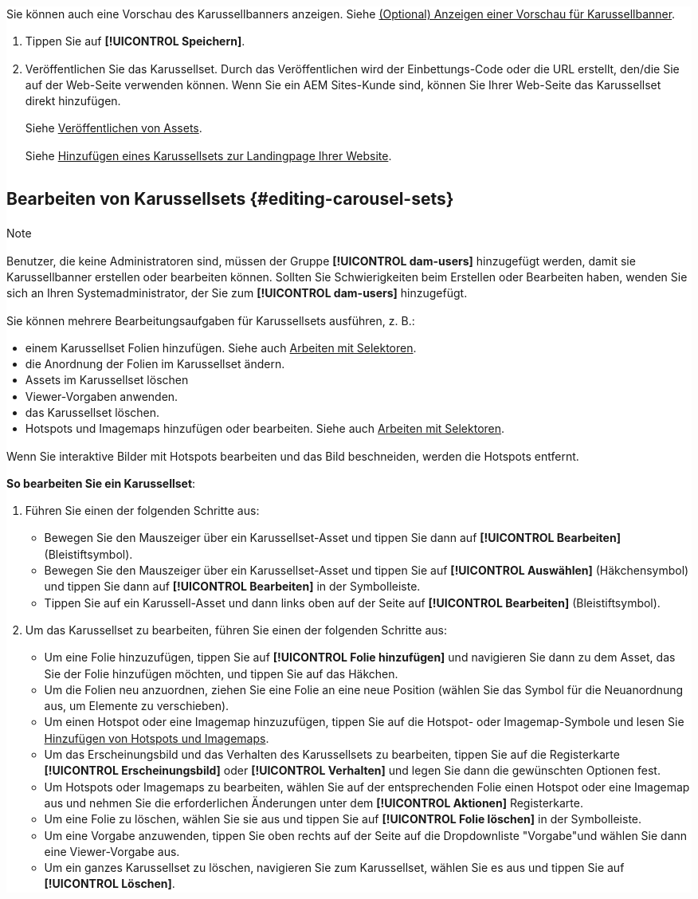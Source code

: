    Sie können auch eine Vorschau des Karussellbanners anzeigen. Siehe [(Optional) Anzeigen einer Vorschau für Karussellbanner](#optional-previewing-carousel-banners).

1. Tippen Sie auf **[!UICONTROL Speichern]**.
1. Veröffentlichen Sie das Karussellset. Durch das Veröffentlichen wird der Einbettungs-Code oder die URL erstellt, den/die Sie auf der Web-Seite verwenden können. Wenn Sie ein AEM Sites-Kunde sind, können Sie Ihrer Web-Seite das Karussellset direkt hinzufügen.

   Siehe [Veröffentlichen von Assets](publishing-dynamicmedia-assets.md).

   Siehe [Hinzufügen eines Karussellsets zur Landingpage Ihrer Website](#adding-a-carousel-banner-to-your-website-page).

## Bearbeiten von Karussellsets {#editing-carousel-sets}

>[!NOTE]
>
>Benutzer, die keine Administratoren sind, müssen der Gruppe **[!UICONTROL dam-users]** hinzugefügt werden, damit sie Karussellbanner erstellen oder bearbeiten können. Sollten Sie Schwierigkeiten beim Erstellen oder Bearbeiten haben, wenden Sie sich an Ihren Systemadministrator, der Sie zum **[!UICONTROL dam-users]** hinzugefügt.

Sie können mehrere Bearbeitungsaufgaben für Karussellsets ausführen, z. B.:

* einem Karussellset Folien hinzufügen. Siehe auch [Arbeiten mit Selektoren](working-with-selectors.md).
* die Anordnung der Folien im Karussellset ändern.
* Assets im Karussellset löschen
* Viewer-Vorgaben anwenden.
* das Karussellset löschen.
* Hotspots und Imagemaps hinzufügen oder bearbeiten. Siehe auch [Arbeiten mit Selektoren](working-with-selectors.md).

Wenn Sie interaktive Bilder mit Hotspots bearbeiten und das Bild beschneiden, werden die Hotspots entfernt.

**So bearbeiten Sie ein Karussellset**:

1. Führen Sie einen der folgenden Schritte aus:

   * Bewegen Sie den Mauszeiger über ein Karussellset-Asset und tippen Sie dann auf **[!UICONTROL Bearbeiten]** (Bleistiftsymbol).
   * Bewegen Sie den Mauszeiger über ein Karussellset-Asset und tippen Sie auf **[!UICONTROL Auswählen]** (Häkchensymbol) und tippen Sie dann auf **[!UICONTROL Bearbeiten]** in der Symbolleiste.
   * Tippen Sie auf ein Karussell-Asset und dann links oben auf der Seite auf **[!UICONTROL Bearbeiten]** (Bleistiftsymbol).

1. Um das Karussellset zu bearbeiten, führen Sie einen der folgenden Schritte aus:

   * Um eine Folie hinzuzufügen, tippen Sie auf **[!UICONTROL Folie hinzufügen]** und navigieren Sie dann zu dem Asset, das Sie der Folie hinzufügen möchten, und tippen Sie auf das Häkchen.
   * Um die Folien neu anzuordnen, ziehen Sie eine Folie an eine neue Position (wählen Sie das Symbol für die Neuanordnung aus, um Elemente zu verschieben).
   * Um einen Hotspot oder eine Imagemap hinzuzufügen, tippen Sie auf die Hotspot- oder Imagemap-Symbole und lesen Sie [Hinzufügen von Hotspots und Imagemaps](#adding-hotspots-or-image-maps-to-an-image-banner).
   * Um das Erscheinungsbild und das Verhalten des Karussellsets zu bearbeiten, tippen Sie auf die Registerkarte **[!UICONTROL Erscheinungsbild]** oder **[!UICONTROL Verhalten]** und legen Sie dann die gewünschten Optionen fest.
   * Um Hotspots oder Imagemaps zu bearbeiten, wählen Sie auf der entsprechenden Folie einen Hotspot oder eine Imagemap aus und nehmen Sie die erforderlichen Änderungen unter dem **[!UICONTROL Aktionen]** Registerkarte.
   * Um eine Folie zu löschen, wählen Sie sie aus und tippen Sie auf **[!UICONTROL Folie löschen]** in der Symbolleiste.
   * Um eine Vorgabe anzuwenden, tippen Sie oben rechts auf der Seite auf die Dropdownliste &quot;Vorgabe&quot;und wählen Sie dann eine Viewer-Vorgabe aus.
   * Um ein ganzes Karussellset zu löschen, navigieren Sie zum Karussellset, wählen Sie es aus und tippen Sie auf **[!UICONTROL Löschen]**.
